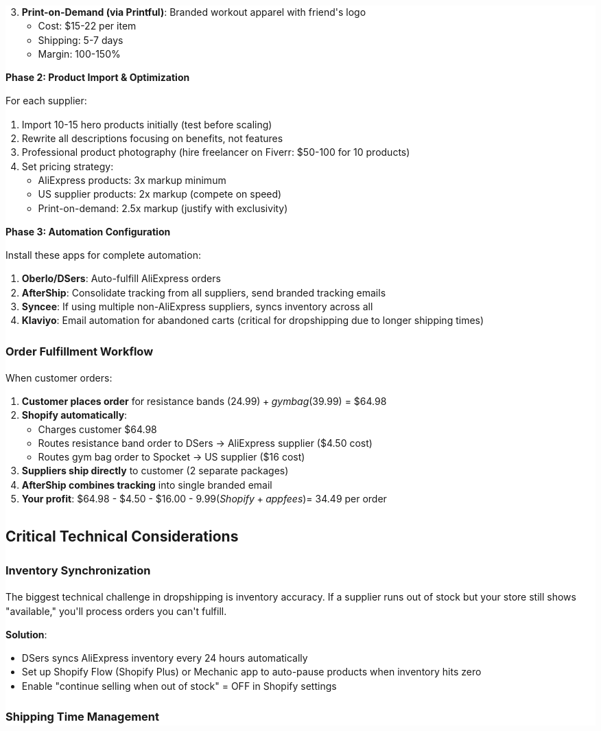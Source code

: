 3. **Print-on-Demand (via Printful)**: Branded workout apparel with friend's logo
   - Cost: $15-22 per item
   - Shipping: 5-7 days  
   - Margin: 100-150%

**Phase 2: Product Import & Optimization**

For each supplier:

1. Import 10-15 hero products initially (test before scaling)
2. Rewrite all descriptions focusing on benefits, not features
3. Professional product photography (hire freelancer on Fiverr: $50-100 for 10 products)
4. Set pricing strategy:
   - AliExpress products: 3x markup minimum
   - US supplier products: 2x markup (compete on speed)
   - Print-on-demand: 2.5x markup (justify with exclusivity)

**Phase 3: Automation Configuration**

Install these apps for complete automation:

1. **Oberlo/DSers**: Auto-fulfill AliExpress orders
2. **AfterShip**: Consolidate tracking from all suppliers, send branded tracking emails
3. **Syncee**: If using multiple non-AliExpress suppliers, syncs inventory across all
4. **Klaviyo**: Email automation for abandoned carts (critical for dropshipping due to longer shipping times)

### Order Fulfillment Workflow

When customer orders:

1. **Customer places order** for resistance bands ($24.99) + gym bag ($39.99) = $64.98
2. **Shopify automatically**:
   - Charges customer $64.98
   - Routes resistance band order to DSers → AliExpress supplier ($4.50 cost)
   - Routes gym bag order to Spocket → US supplier ($16 cost)
3. **Suppliers ship directly** to customer (2 separate packages)
4. **AfterShip combines tracking** into single branded email
5. **Your profit**: $64.98 - $4.50 - $16.00 - $9.99 (Shopify + app fees) = ~$34.49 per order

## Critical Technical Considerations

### Inventory Synchronization

The biggest technical challenge in dropshipping is inventory accuracy. If a supplier runs out of stock but your store still shows "available," you'll process orders you can't fulfill.

**Solution**: 
- DSers syncs AliExpress inventory every 24 hours automatically
- Set up Shopify Flow (Shopify Plus) or Mechanic app to auto-pause products when inventory hits zero
- Enable "continue selling when out of stock" = OFF in Shopify settings

### Shipping Time Management
